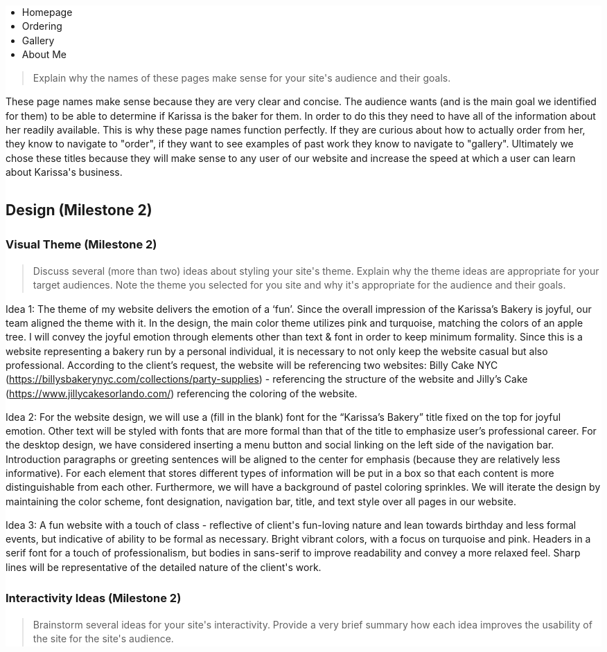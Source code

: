 - Homepage
- Ordering
- Gallery
- About Me


> Explain why the names of these pages make sense for your site's audience and their goals.

These page names make sense because they are very clear and concise. The audience wants (and is the main goal we identified for them) to be able to determine if Karissa is the baker for them. In order to do this they need to have all of the information about her readily available. This is why these page names function perfectly. If they are curious about how to actually order from her, they know to navigate to "order", if they want to see examples of past work they know to navigate to "gallery". Ultimately we chose these titles because they will make sense to any user of our website and increase the speed at which a user can learn about Karissa's business.




## Design (Milestone 2)

### Visual Theme (Milestone 2)
> Discuss several (more than two) ideas about styling your site's theme. Explain why the theme ideas are appropriate for your target audiences.
> Note the theme you selected for you site and why it's appropriate for the audience and their goals.

Idea 1: The theme of my website delivers the emotion of a ‘fun’. Since the overall impression of the Karissa’s Bakery is joyful, our team aligned the theme with it. In the design, the main color theme utilizes pink and turquoise, matching the colors of an apple tree. I will convey the joyful emotion through elements other than text & font in order to keep minimum formality. Since this is a website representing a bakery run by a personal individual, it is necessary to not only keep the website casual but also professional. According to the client’s request, the website will be referencing two websites: Billy Cake NYC (https://billysbakerynyc.com/collections/party-supplies) - referencing the structure of the website and Jilly’s Cake (https://www.jillycakesorlando.com/) referencing the coloring of the website.

Idea 2: For the website design, we will use a (fill in the blank) font for the “Karissa’s Bakery” title fixed on the top for joyful emotion. Other text will be styled with fonts that are more formal than that of the title to emphasize user’s professional career. For the desktop design, we have considered inserting a menu button and social linking on the left side of the navigation bar. Introduction paragraphs or greeting sentences will be aligned to the center for emphasis (because they are relatively less informative). For each element that stores different types of information will be put in a box so that each content is more distinguishable from each other. Furthermore, we will have a background of pastel coloring sprinkles. We will iterate the design by maintaining the color scheme, font designation, navigation bar, title, and text style over all pages in our website.

Idea 3: A fun website with a touch of class - reflective of client's fun-loving nature and lean towards birthday and less formal events, but indicative of ability to be formal as necessary. Bright vibrant colors, with a focus on turquoise and pink. Headers in a serif font for a touch of professionalism, but bodies in sans-serif to improve readability and convey a more relaxed feel. Sharp lines will be representative of the detailed nature of the client's work.


### Interactivity Ideas (Milestone 2)
> Brainstorm several ideas for your site's interactivity.
> Provide a very brief summary how each idea improves the usability of the site for the site's audience.
